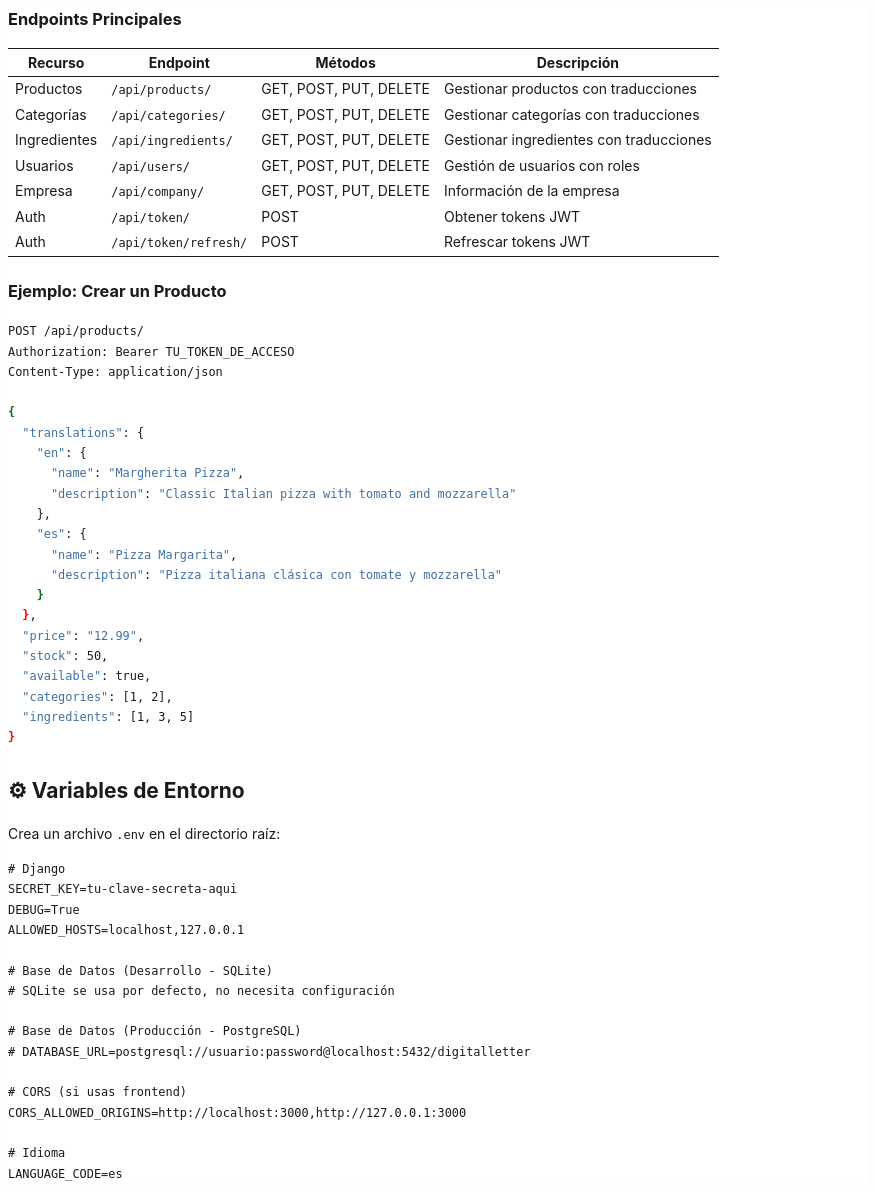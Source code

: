 ### Endpoints Principales

| Recurso | Endpoint | Métodos | Descripción |
|---------|----------|---------|-------------|
| Productos | `/api/products/` | GET, POST, PUT, DELETE | Gestionar productos con traducciones |
| Categorías | `/api/categories/` | GET, POST, PUT, DELETE | Gestionar categorías con traducciones |
| Ingredientes | `/api/ingredients/` | GET, POST, PUT, DELETE | Gestionar ingredientes con traducciones |
| Usuarios | `/api/users/` | GET, POST, PUT, DELETE | Gestión de usuarios con roles |
| Empresa | `/api/company/` | GET, POST, PUT, DELETE | Información de la empresa |
| Auth | `/api/token/` | POST | Obtener tokens JWT |
| Auth | `/api/token/refresh/` | POST | Refrescar tokens JWT |

### Ejemplo: Crear un Producto

```bash
POST /api/products/
Authorization: Bearer TU_TOKEN_DE_ACCESO
Content-Type: application/json

{
  "translations": {
    "en": {
      "name": "Margherita Pizza",
      "description": "Classic Italian pizza with tomato and mozzarella"
    },
    "es": {
      "name": "Pizza Margarita",
      "description": "Pizza italiana clásica con tomate y mozzarella"
    }
  },
  "price": "12.99",
  "stock": 50,
  "available": true,
  "categories": [1, 2],
  "ingredients": [1, 3, 5]
}
```

## ⚙️ Variables de Entorno

Crea un archivo `.env` en el directorio raíz:

```env
# Django
SECRET_KEY=tu-clave-secreta-aqui
DEBUG=True
ALLOWED_HOSTS=localhost,127.0.0.1

# Base de Datos (Desarrollo - SQLite)
# SQLite se usa por defecto, no necesita configuración

# Base de Datos (Producción - PostgreSQL)
# DATABASE_URL=postgresql://usuario:password@localhost:5432/digitalletter

# CORS (si usas frontend)
CORS_ALLOWED_ORIGINS=http://localhost:3000,http://127.0.0.1:3000

# Idioma
LANGUAGE_CODE=es
```